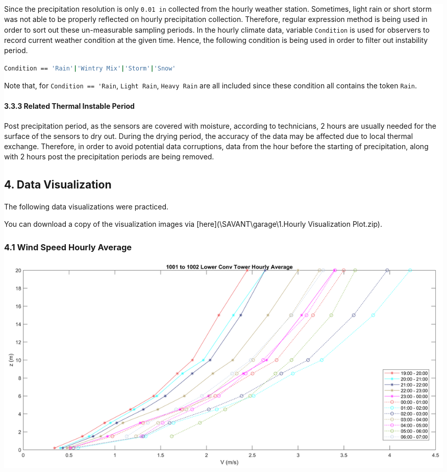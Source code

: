 Since the precipitation resolution is only `0.01 in` collected from the hourly weather station. Sometimes, light rain or short storm was not able to be properly reflected on hourly precipitation collection. Therefore, regular expression method is being used in order to sort out these un-measurable sampling periods. In the hourly climate data, variable `Condition` is used for observers to record current weather condition at the given time. Hence, the following condition is being used in order to filter out instability period.

```bash
Condition == 'Rain'|'Wintry Mix'|'Storm'|'Snow'
```

Note that, for `Condition == 'Rain`, `Light Rain`, `Heavy Rain` are all included since these condition all contains the token `Rain`.

#### 3.3.3 Related Thermal Instable Period

Post precipitation period, as the sensors are covered with moisture, according to technicians, 2 hours are usually needed for the surface of the sensors to dry out. During the drying period, the accuracy of the data may be affected due to local thermal exchange. Therefore, in order to avoid potential data corruptions, data from the hour before the starting of precipitation, along with 2 hours post the precipitation periods are being removed. 

## 4. Data Visualization

The following data visualizations were practiced.

You can download a copy of the visualization images via [here](\SAVANT\garage\1.Hourly Visualization Plot.zip).

### 4.1 Wind Speed Hourly Average

![Hourly Wind Velocity Visualization](doc/1002_hourly_lconv.png)
